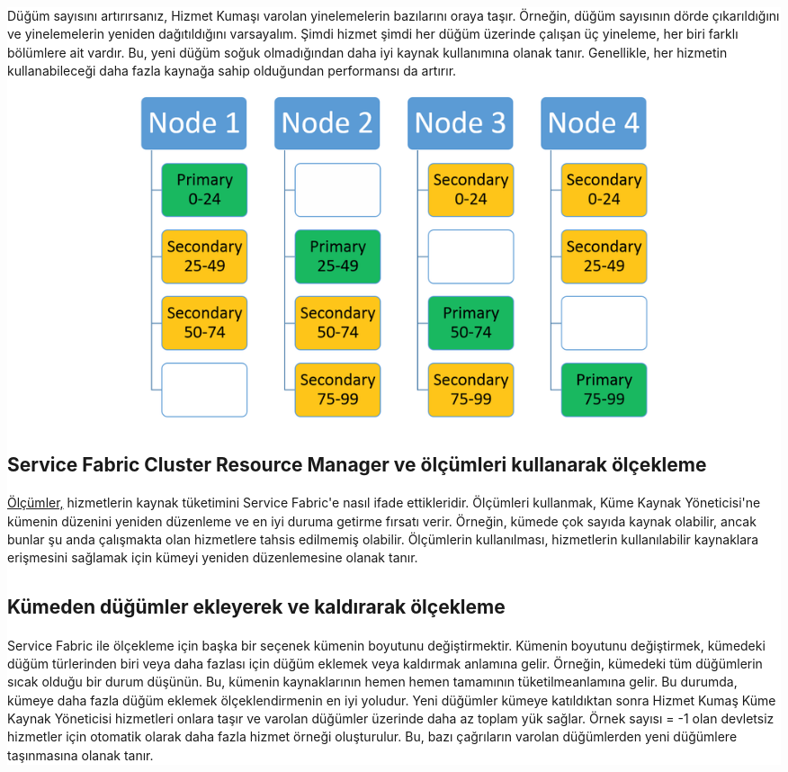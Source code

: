 Düğüm sayısını artırırsanız, Hizmet Kumaşı varolan yinelemelerin bazılarını oraya taşır. Örneğin, düğüm sayısının dörde çıkarıldığını ve yinelemelerin yeniden dağıtıldığını varsayalım. Şimdi hizmet şimdi her düğüm üzerinde çalışan üç yineleme, her biri farklı bölümlere ait vardır. Bu, yeni düğüm soğuk olmadığından daha iyi kaynak kullanımına olanak tanır. Genellikle, her hizmetin kullanabileceği daha fazla kaynağa sahip olduğundan performansı da artırır.

<center>

![Dört düğümlü bölüm düzeni](./media/service-fabric-concepts-scalability/layout-four-nodes.png)
</center>

## <a name="scaling-by-using-the-service-fabric-cluster-resource-manager-and-metrics"></a>Service Fabric Cluster Resource Manager ve ölçümleri kullanarak ölçekleme
[Ölçümler,](service-fabric-cluster-resource-manager-metrics.md) hizmetlerin kaynak tüketimini Service Fabric'e nasıl ifade ettikleridir. Ölçümleri kullanmak, Küme Kaynak Yöneticisi'ne kümenin düzenini yeniden düzenleme ve en iyi duruma getirme fırsatı verir. Örneğin, kümede çok sayıda kaynak olabilir, ancak bunlar şu anda çalışmakta olan hizmetlere tahsis edilmemiş olabilir. Ölçümlerin kullanılması, hizmetlerin kullanılabilir kaynaklara erişmesini sağlamak için kümeyi yeniden düzenlemesine olanak tanır. 


## <a name="scaling-by-adding-and-removing-nodes-from-the-cluster"></a>Kümeden düğümler ekleyerek ve kaldırarak ölçekleme 
Service Fabric ile ölçekleme için başka bir seçenek kümenin boyutunu değiştirmektir. Kümenin boyutunu değiştirmek, kümedeki düğüm türlerinden biri veya daha fazlası için düğüm eklemek veya kaldırmak anlamına gelir. Örneğin, kümedeki tüm düğümlerin sıcak olduğu bir durum düşünün. Bu, kümenin kaynaklarının hemen hemen tamamının tüketilmeanlamına gelir. Bu durumda, kümeye daha fazla düğüm eklemek ölçeklendirmenin en iyi yoludur. Yeni düğümler kümeye katıldıktan sonra Hizmet Kumaş Küme Kaynak Yöneticisi hizmetleri onlara taşır ve varolan düğümler üzerinde daha az toplam yük sağlar. Örnek sayısı = -1 olan devletsiz hizmetler için otomatik olarak daha fazla hizmet örneği oluşturulur. Bu, bazı çağrıların varolan düğümlerden yeni düğümlere taşınmasına olanak tanır. 
